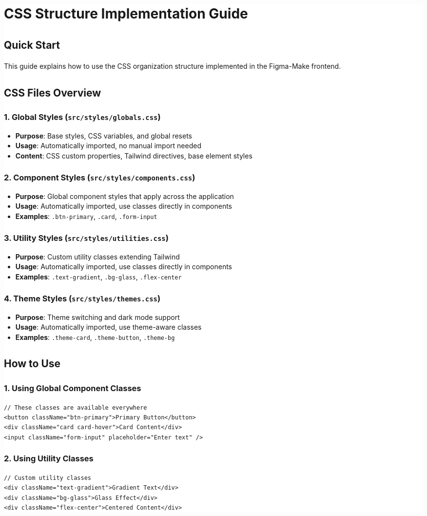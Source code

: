# CSS Structure Implementation Guide

## Quick Start

This guide explains how to use the CSS organization structure implemented in the Figma-Make frontend.

## CSS Files Overview

### 1. Global Styles (`src/styles/globals.css`)
- **Purpose**: Base styles, CSS variables, and global resets
- **Usage**: Automatically imported, no manual import needed
- **Content**: CSS custom properties, Tailwind directives, base element styles

### 2. Component Styles (`src/styles/components.css`)
- **Purpose**: Global component styles that apply across the application
- **Usage**: Automatically imported, use classes directly in components
- **Examples**: `.btn-primary`, `.card`, `.form-input`

### 3. Utility Styles (`src/styles/utilities.css`)
- **Purpose**: Custom utility classes extending Tailwind
- **Usage**: Automatically imported, use classes directly in components
- **Examples**: `.text-gradient`, `.bg-glass`, `.flex-center`

### 4. Theme Styles (`src/styles/themes.css`)
- **Purpose**: Theme switching and dark mode support
- **Usage**: Automatically imported, use theme-aware classes
- **Examples**: `.theme-card`, `.theme-button`, `.theme-bg`

## How to Use

### 1. Using Global Component Classes

```tsx
// These classes are available everywhere
<button className="btn-primary">Primary Button</button>
<div className="card card-hover">Card Content</div>
<input className="form-input" placeholder="Enter text" />
```

### 2. Using Utility Classes

```tsx
// Custom utility classes
<div className="text-gradient">Gradient Text</div>
<div className="bg-glass">Glass Effect</div>
<div className="flex-center">Centered Content</div>
```
